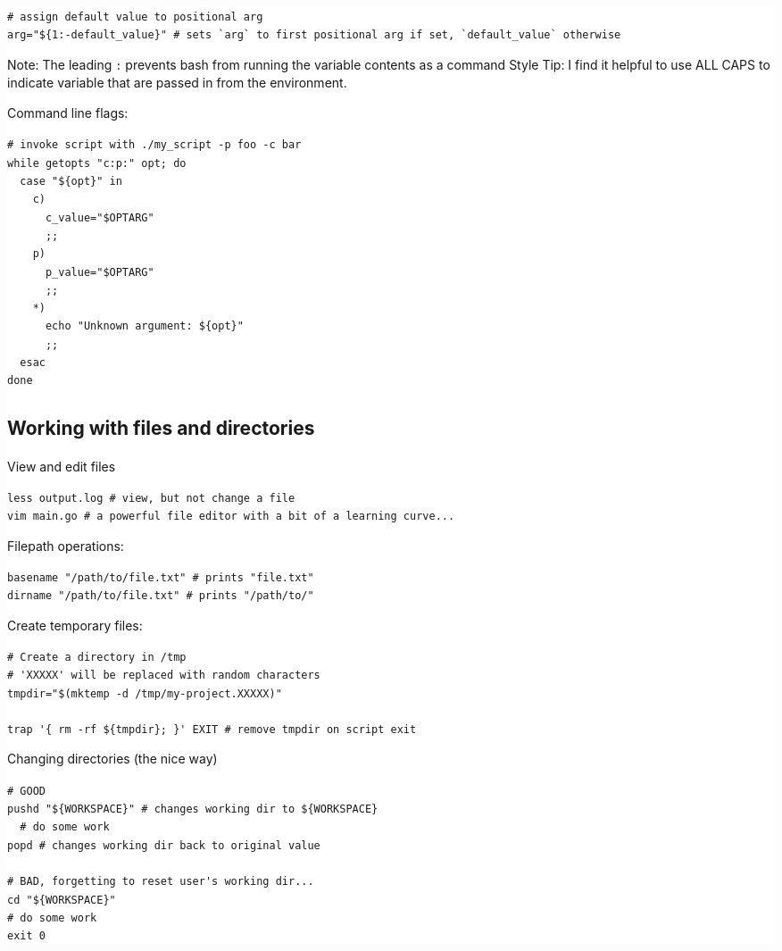 ```
# assign default value to positional arg
arg="${1:-default_value}" # sets `arg` to first positional arg if set, `default_value` otherwise
```
Note: The leading `:` prevents bash from running the variable contents as a command
Style Tip: I find it helpful to use ALL CAPS to indicate variable that are passed in from the environment.

Command line flags:
```
# invoke script with ./my_script -p foo -c bar
while getopts "c:p:" opt; do
  case "${opt}" in
    c)
      c_value="$OPTARG"
      ;;
    p)
      p_value="$OPTARG"
      ;;
    *)
      echo "Unknown argument: ${opt}"
      ;;
  esac
done
```

## Working with files and directories

View and edit files
```
less output.log # view, but not change a file
vim main.go # a powerful file editor with a bit of a learning curve...
```

Filepath operations:
```
basename "/path/to/file.txt" # prints "file.txt"
dirname "/path/to/file.txt" # prints "/path/to/"
```

Create temporary files:
```
# Create a directory in /tmp
# 'XXXXX' will be replaced with random characters
tmpdir="$(mktemp -d /tmp/my-project.XXXXX)"

trap '{ rm -rf ${tmpdir}; }' EXIT # remove tmpdir on script exit
```

Changing directories (the nice way)
```
# GOOD
pushd "${WORKSPACE}" # changes working dir to ${WORKSPACE}
  # do some work
popd # changes working dir back to original value

# BAD, forgetting to reset user's working dir...
cd "${WORKSPACE}"
# do some work
exit 0
```
